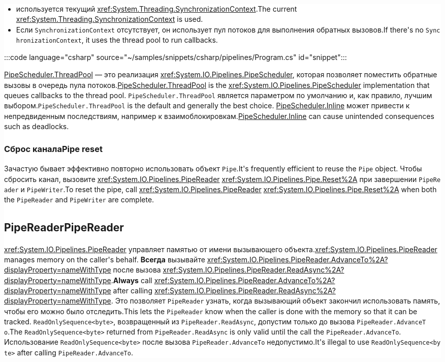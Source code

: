 * <span data-ttu-id="29cd7-180">используется текущий <xref:System.Threading.SynchronizationContext>.</span><span class="sxs-lookup"><span data-stu-id="29cd7-180">The current <xref:System.Threading.SynchronizationContext> is used.</span></span>
* <span data-ttu-id="29cd7-181">Если `SynchronizationContext` отсутствует, он использует пул потоков для выполнения обратных вызовов.</span><span class="sxs-lookup"><span data-stu-id="29cd7-181">If there's no `SynchronizationContext`, it uses the thread pool to run callbacks.</span></span>

:::code language="csharp" source="~/samples/snippets/csharp/pipelines/Program.cs" id="snippet":::

<span data-ttu-id="29cd7-182">[PipeScheduler.ThreadPool](xref:System.IO.Pipelines.PipeScheduler.ThreadPool) — это реализация <xref:System.IO.Pipelines.PipeScheduler>, которая позволяет поместить обратные вызовы в очередь пула потоков.</span><span class="sxs-lookup"><span data-stu-id="29cd7-182">[PipeScheduler.ThreadPool](xref:System.IO.Pipelines.PipeScheduler.ThreadPool) is the <xref:System.IO.Pipelines.PipeScheduler> implementation that queues callbacks to the thread pool.</span></span> <span data-ttu-id="29cd7-183">`PipeScheduler.ThreadPool` является параметром по умолчанию и, как правило, лучшим выбором.</span><span class="sxs-lookup"><span data-stu-id="29cd7-183">`PipeScheduler.ThreadPool` is the default and generally the best choice.</span></span> <span data-ttu-id="29cd7-184">[PipeScheduler.Inline](xref:System.IO.Pipelines.PipeScheduler.Inline) может привести к непредвиденным последствиям, например к взаимоблокировкам.</span><span class="sxs-lookup"><span data-stu-id="29cd7-184">[PipeScheduler.Inline](xref:System.IO.Pipelines.PipeScheduler.Inline) can cause unintended consequences such as deadlocks.</span></span>

### <a name="pipe-reset"></a><span data-ttu-id="29cd7-185">Сброс канала</span><span class="sxs-lookup"><span data-stu-id="29cd7-185">Pipe reset</span></span>

<span data-ttu-id="29cd7-186">Зачастую бывает эффективно повторно использовать объект `Pipe`.</span><span class="sxs-lookup"><span data-stu-id="29cd7-186">It's frequently efficient to reuse the `Pipe` object.</span></span> <span data-ttu-id="29cd7-187">Чтобы сбросить канал, вызовите <xref:System.IO.Pipelines.PipeReader> <xref:System.IO.Pipelines.Pipe.Reset%2A> при завершении `PipeReader` и `PipeWriter`.</span><span class="sxs-lookup"><span data-stu-id="29cd7-187">To reset the pipe, call <xref:System.IO.Pipelines.PipeReader> <xref:System.IO.Pipelines.Pipe.Reset%2A> when both the `PipeReader` and `PipeWriter` are complete.</span></span>

## <a name="pipereader"></a><span data-ttu-id="29cd7-188">PipeReader</span><span class="sxs-lookup"><span data-stu-id="29cd7-188">PipeReader</span></span>

<span data-ttu-id="29cd7-189"><xref:System.IO.Pipelines.PipeReader> управляет памятью от имени вызывающего объекта.</span><span class="sxs-lookup"><span data-stu-id="29cd7-189"><xref:System.IO.Pipelines.PipeReader> manages memory on the caller's behalf.</span></span> <span data-ttu-id="29cd7-190">**Всегда** вызывайте <xref:System.IO.Pipelines.PipeReader.AdvanceTo%2A?displayProperty=nameWithType> после вызова <xref:System.IO.Pipelines.PipeReader.ReadAsync%2A?displayProperty=nameWithType>.</span><span class="sxs-lookup"><span data-stu-id="29cd7-190">**Always** call <xref:System.IO.Pipelines.PipeReader.AdvanceTo%2A?displayProperty=nameWithType> after calling <xref:System.IO.Pipelines.PipeReader.ReadAsync%2A?displayProperty=nameWithType>.</span></span> <span data-ttu-id="29cd7-191">Это позволяет `PipeReader` узнать, когда вызывающий объект закончил использовать память, чтобы его можно было отследить.</span><span class="sxs-lookup"><span data-stu-id="29cd7-191">This lets the `PipeReader` know when the caller is done with the memory so that it can be tracked.</span></span> <span data-ttu-id="29cd7-192">`ReadOnlySequence<byte>`, возвращенный из `PipeReader.ReadAsync`, допустим только до вызова `PipeReader.AdvanceTo`.</span><span class="sxs-lookup"><span data-stu-id="29cd7-192">The `ReadOnlySequence<byte>` returned from `PipeReader.ReadAsync` is only valid until the call the `PipeReader.AdvanceTo`.</span></span> <span data-ttu-id="29cd7-193">Использование `ReadOnlySequence<byte>` после вызова `PipeReader.AdvanceTo` недопустимо.</span><span class="sxs-lookup"><span data-stu-id="29cd7-193">It's illegal to use `ReadOnlySequence<byte>` after calling `PipeReader.AdvanceTo`.</span></span>
